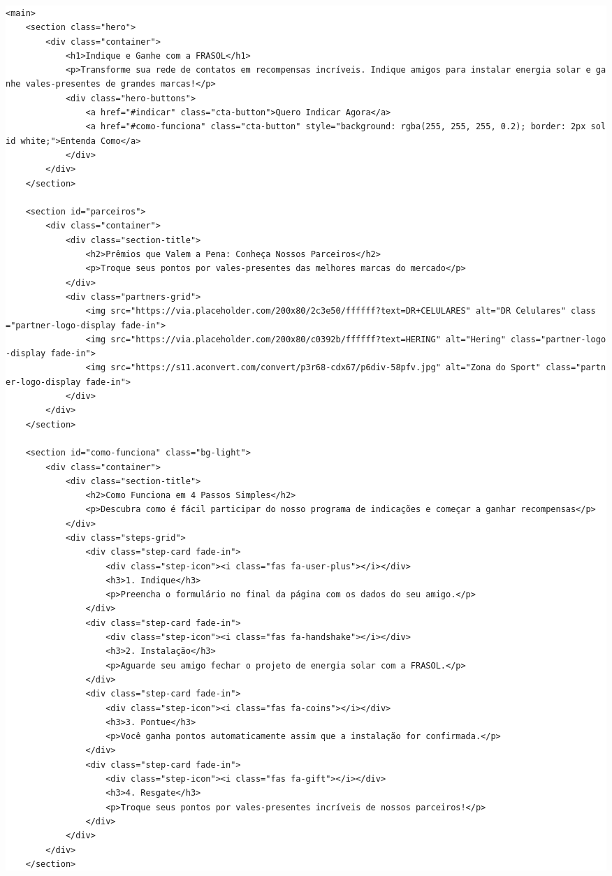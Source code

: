 
    <main>
        <section class="hero">
            <div class="container">
                <h1>Indique e Ganhe com a FRASOL</h1>
                <p>Transforme sua rede de contatos em recompensas incríveis. Indique amigos para instalar energia solar e ganhe vales-presentes de grandes marcas!</p>
                <div class="hero-buttons">
                    <a href="#indicar" class="cta-button">Quero Indicar Agora</a>
                    <a href="#como-funciona" class="cta-button" style="background: rgba(255, 255, 255, 0.2); border: 2px solid white;">Entenda Como</a>
                </div>
            </div>
        </section>

        <section id="parceiros">
            <div class="container">
                <div class="section-title">
                    <h2>Prêmios que Valem a Pena: Conheça Nossos Parceiros</h2>
                    <p>Troque seus pontos por vales-presentes das melhores marcas do mercado</p>
                </div>
                <div class="partners-grid">
                    <img src="https://via.placeholder.com/200x80/2c3e50/ffffff?text=DR+CELULARES" alt="DR Celulares" class="partner-logo-display fade-in">
                    <img src="https://via.placeholder.com/200x80/c0392b/ffffff?text=HERING" alt="Hering" class="partner-logo-display fade-in">
                    <img src="https://s11.aconvert.com/convert/p3r68-cdx67/p6div-58pfv.jpg" alt="Zona do Sport" class="partner-logo-display fade-in">
                </div>
            </div>
        </section>

        <section id="como-funciona" class="bg-light">
            <div class="container">
                <div class="section-title">
                    <h2>Como Funciona em 4 Passos Simples</h2>
                    <p>Descubra como é fácil participar do nosso programa de indicações e começar a ganhar recompensas</p>
                </div>
                <div class="steps-grid">
                    <div class="step-card fade-in">
                        <div class="step-icon"><i class="fas fa-user-plus"></i></div>
                        <h3>1. Indique</h3>
                        <p>Preencha o formulário no final da página com os dados do seu amigo.</p>
                    </div>
                    <div class="step-card fade-in">
                        <div class="step-icon"><i class="fas fa-handshake"></i></div>
                        <h3>2. Instalação</h3>
                        <p>Aguarde seu amigo fechar o projeto de energia solar com a FRASOL.</p>
                    </div>
                    <div class="step-card fade-in">
                        <div class="step-icon"><i class="fas fa-coins"></i></div>
                        <h3>3. Pontue</h3>
                        <p>Você ganha pontos automaticamente assim que a instalação for confirmada.</p>
                    </div>
                    <div class="step-card fade-in">
                        <div class="step-icon"><i class="fas fa-gift"></i></div>
                        <h3>4. Resgate</h3>
                        <p>Troque seus pontos por vales-presentes incríveis de nossos parceiros!</p>
                    </div>
                </div>
            </div>
        </section>
